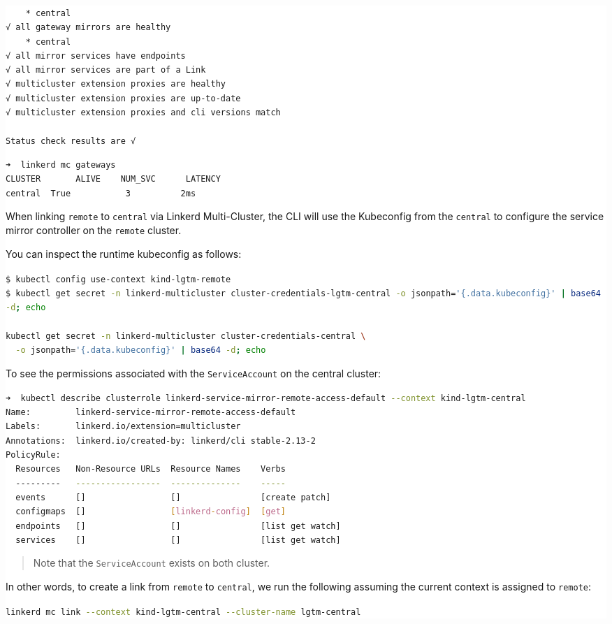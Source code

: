 ```bash
	* central
√ all gateway mirrors are healthy
	* central
√ all mirror services have endpoints
√ all mirror services are part of a Link
√ multicluster extension proxies are healthy
√ multicluster extension proxies are up-to-date
√ multicluster extension proxies and cli versions match

Status check results are √
```

```bash
➜  linkerd mc gateways
CLUSTER       ALIVE    NUM_SVC      LATENCY
central  True           3          2ms
```

When linking `remote` to `central` via Linkerd Multi-Cluster, the CLI will use the Kubeconfig from the `central` to configure the service mirror controller on the `remote` cluster.

You can inspect the runtime kubeconfig as follows:

```bash
$ kubectl config use-context kind-lgtm-remote
$ kubectl get secret -n linkerd-multicluster cluster-credentials-lgtm-central -o jsonpath='{.data.kubeconfig}' | base64 -d; echo

kubectl get secret -n linkerd-multicluster cluster-credentials-central \
  -o jsonpath='{.data.kubeconfig}' | base64 -d; echo
```

To see the permissions associated with the `ServiceAccount` on the central cluster:

```bash
➜  kubectl describe clusterrole linkerd-service-mirror-remote-access-default --context kind-lgtm-central
Name:         linkerd-service-mirror-remote-access-default
Labels:       linkerd.io/extension=multicluster
Annotations:  linkerd.io/created-by: linkerd/cli stable-2.13-2
PolicyRule:
  Resources   Non-Resource URLs  Resource Names    Verbs
  ---------   -----------------  --------------    -----
  events      []                 []                [create patch]
  configmaps  []                 [linkerd-config]  [get]
  endpoints   []                 []                [list get watch]
  services    []                 []                [list get watch]
```

> Note that the `ServiceAccount` exists on both cluster.

In other words, to create a link from `remote` to `central`, we run the following assuming the current context is assigned to `remote`:
```bash
linkerd mc link --context kind-lgtm-central --cluster-name lgtm-central
```
